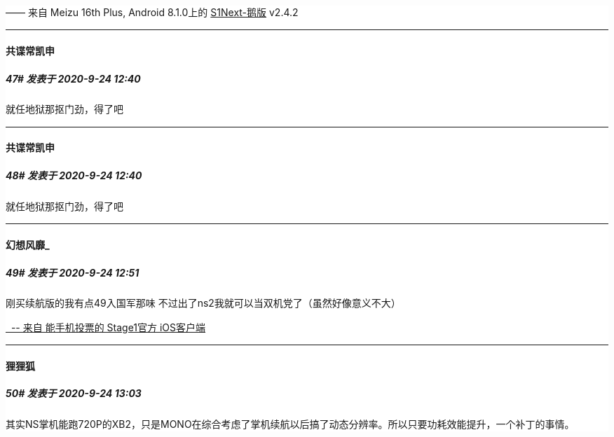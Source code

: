 —— 来自 Meizu 16th Plus, Android 8.1.0上的 [S1Next-鹅版](https://github.com/ykrank/S1-Next/releases) v2.4.2







-----

####  共谍常凯申  
##### 47#       发表于 2020-9-24 12:40




就任地狱那抠门劲，得了吧







-----

####  共谍常凯申  
##### 48#       发表于 2020-9-24 12:40




就任地狱那抠门劲，得了吧







-----

####  幻想风靡_  
##### 49#       发表于 2020-9-24 12:51




刚买续航版的我有点49入国军那味
不过出了ns2我就可以当双机党了（虽然好像意义不大）

[  -- 来自 能手机投票的 Stage1官方 iOS客户端](https://itunes.apple.com/fi/app/saraba1st/id1221237470?mt=8)







-----

####  狸狸狐  
##### 50#       发表于 2020-9-24 13:03




其实NS掌机能跑720P的XB2，只是MONO在综合考虑了掌机续航以后搞了动态分辨率。所以只要功耗效能提升，一个补丁的事情。
